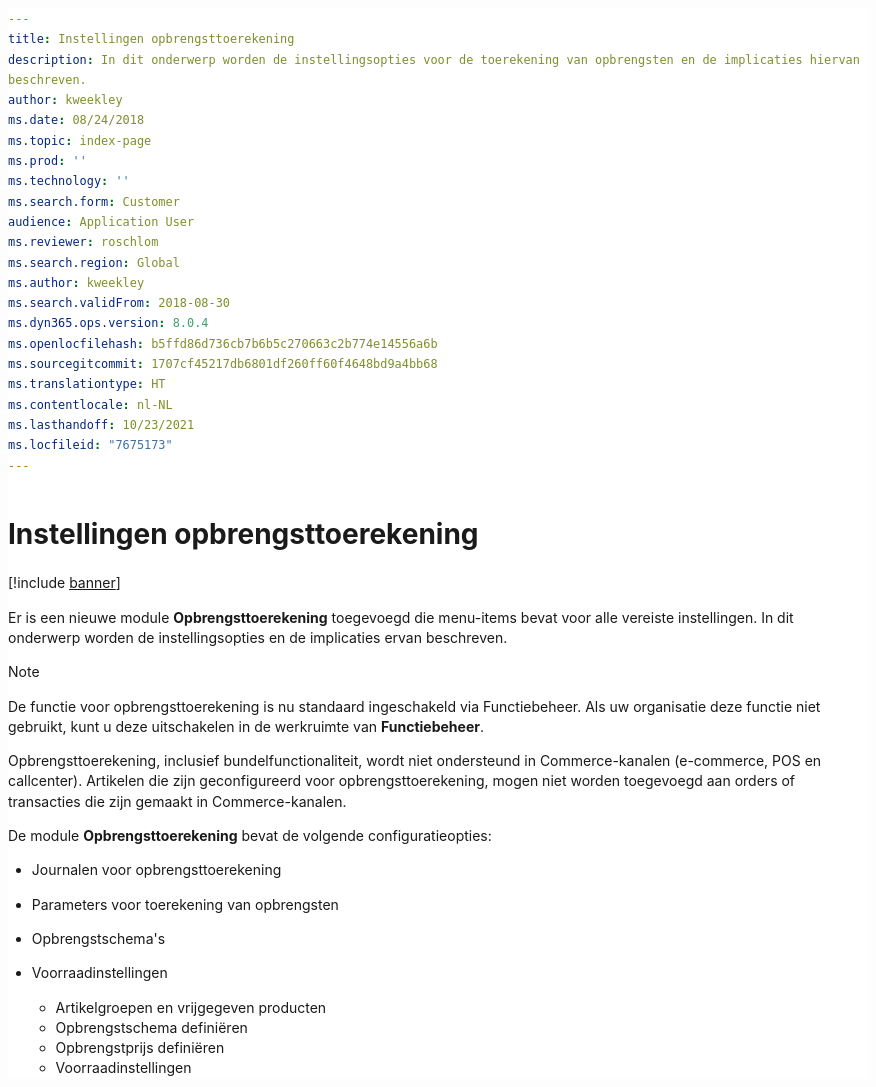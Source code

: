 ```yaml
---
title: Instellingen opbrengsttoerekening
description: In dit onderwerp worden de instellingsopties voor de toerekening van opbrengsten en de implicaties hiervan beschreven.
author: kweekley
ms.date: 08/24/2018
ms.topic: index-page
ms.prod: ''
ms.technology: ''
ms.search.form: Customer
audience: Application User
ms.reviewer: roschlom
ms.search.region: Global
ms.author: kweekley
ms.search.validFrom: 2018-08-30
ms.dyn365.ops.version: 8.0.4
ms.openlocfilehash: b5ffd86d736cb7b6b5c270663c2b774e14556a6b
ms.sourcegitcommit: 1707cf45217db6801df260ff60f4648bd9a4bb68
ms.translationtype: HT
ms.contentlocale: nl-NL
ms.lasthandoff: 10/23/2021
ms.locfileid: "7675173"
---
```

# <a name="revenue-recognition-setup"></a>Instellingen opbrengsttoerekening
[!include [banner](../includes/banner.md)]

Er is een nieuwe module **Opbrengsttoerekening** toegevoegd die menu-items bevat voor alle vereiste instellingen. In dit onderwerp worden de instellingsopties en de implicaties ervan beschreven.

> [!NOTE]
> De functie voor opbrengsttoerekening is nu standaard ingeschakeld via Functiebeheer. Als uw organisatie deze functie niet gebruikt, kunt u deze uitschakelen in de werkruimte van **Functiebeheer**.
>
> Opbrengsttoerekening, inclusief bundelfunctionaliteit, wordt niet ondersteund in Commerce-kanalen (e-commerce, POS en callcenter). Artikelen die zijn geconfigureerd voor opbrengsttoerekening, mogen niet worden toegevoegd aan orders of transacties die zijn gemaakt in Commerce-kanalen.

De module **Opbrengsttoerekening** bevat de volgende configuratieopties:

- Journalen voor opbrengsttoerekening
- Parameters voor toerekening van opbrengsten
- Opbrengstschema's 
- Voorraadinstellingen

    - Artikelgroepen en vrijgegeven producten
    - Opbrengstschema definiëren
    - Opbrengstprijs definiëren
    - Voorraadinstellingen
